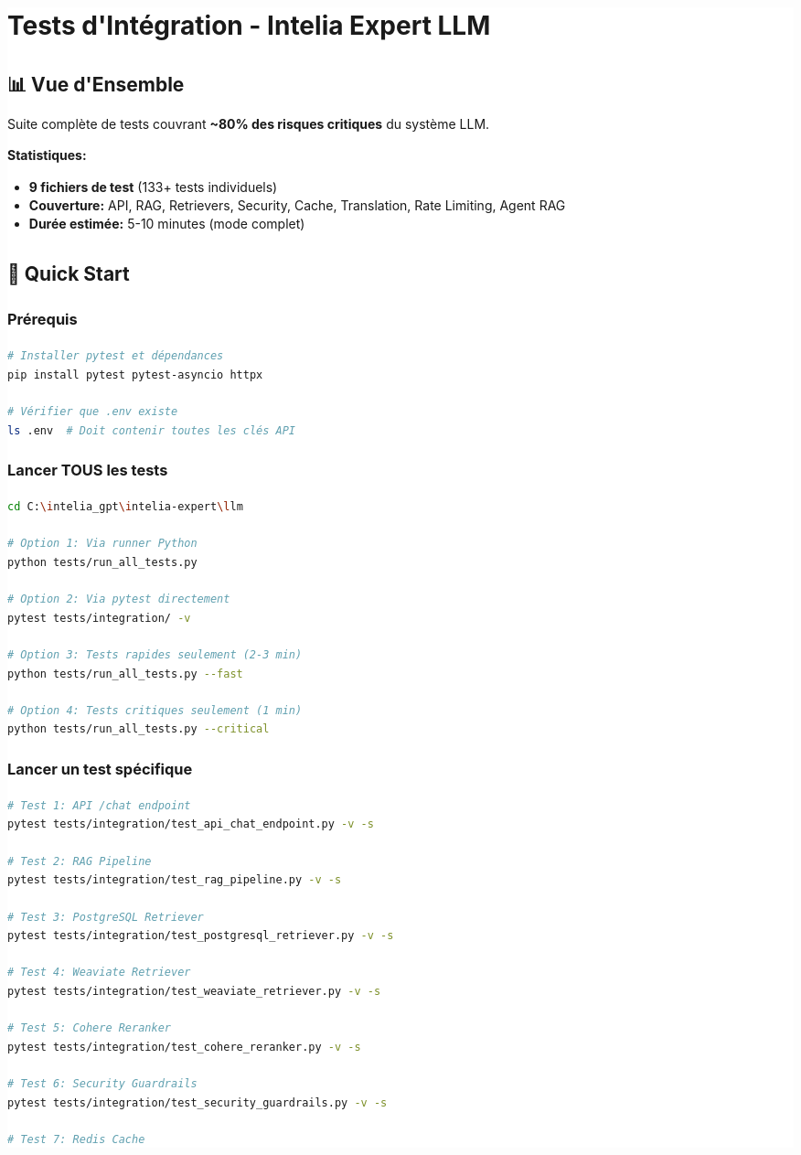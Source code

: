 # Tests d'Intégration - Intelia Expert LLM

## 📊 Vue d'Ensemble

Suite complète de tests couvrant **~80% des risques critiques** du système LLM.

**Statistiques:**
- **9 fichiers de test** (133+ tests individuels)
- **Couverture:** API, RAG, Retrievers, Security, Cache, Translation, Rate Limiting, Agent RAG
- **Durée estimée:** 5-10 minutes (mode complet)

## 🚀 Quick Start

### Prérequis

```bash
# Installer pytest et dépendances
pip install pytest pytest-asyncio httpx

# Vérifier que .env existe
ls .env  # Doit contenir toutes les clés API
```

### Lancer TOUS les tests

```bash
cd C:\intelia_gpt\intelia-expert\llm

# Option 1: Via runner Python
python tests/run_all_tests.py

# Option 2: Via pytest directement
pytest tests/integration/ -v

# Option 3: Tests rapides seulement (2-3 min)
python tests/run_all_tests.py --fast

# Option 4: Tests critiques seulement (1 min)
python tests/run_all_tests.py --critical
```

### Lancer un test spécifique

```bash
# Test 1: API /chat endpoint
pytest tests/integration/test_api_chat_endpoint.py -v -s

# Test 2: RAG Pipeline
pytest tests/integration/test_rag_pipeline.py -v -s

# Test 3: PostgreSQL Retriever
pytest tests/integration/test_postgresql_retriever.py -v -s

# Test 4: Weaviate Retriever
pytest tests/integration/test_weaviate_retriever.py -v -s

# Test 5: Cohere Reranker
pytest tests/integration/test_cohere_reranker.py -v -s

# Test 6: Security Guardrails
pytest tests/integration/test_security_guardrails.py -v -s

# Test 7: Redis Cache
```